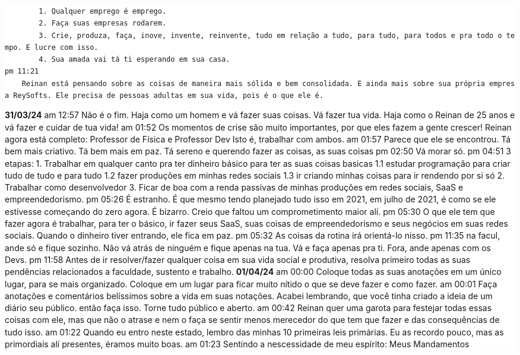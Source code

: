 			1. Qualquer emprego é emprego.
			2. Faça suas empresas rodarem.
			3. Crie, produza, faça, inove, invente, reinvente, tudo em relação a tudo, para tudo, para todos e pra todo o tempo. E lucre com isso.
			4. Sua amada vai tá ti esperando em sua casa.
	pm 11:21
		Reinan está pensando sobre as coisas de maneira mais sólida e bem consolidada. E ainda mais sobre sua própria empresa ReySofts. Ele precisa de pessoas adultas em sua vida, pois é o que ele é.
**31/03/24**
	am 12:57
		Não é o fim. Haja como um homem e vá fazer suas coisas. Vá fazer tua vida.
		Haja como o Reinan de 25 anos e vá fazer e cuidar de tua vida!
	am 01:52
		Os momentos de crise são muito importantes, por que eles fazem a gente crescer!
		Reinan agora está completo:
		Professor de Física e Professor Dev
		Isto é, trabalhar com ambos.
	am 01:57
		Parece que ele se encontrou. Tá bem mais criativo. Tá bem mais em paz. Tá sereno e querendo fazer as coisas, as suas coisas
	pm 02:50
		Vá morar só.
	pm 04:51
		3 etapas:
			1. Trabalhar em qualquer canto pra ter dinheiro básico para ter as suas coisas basicas
				1.1 estudar programação para criar tudo de tudo e para tudo
				1.2 fazer produções em minhas redes sociais 
				1.3 ir criando minhas coisas para ir rendendo por si só 
			2. Trabalhar como desenvolvedor 
			3. Ficar de boa com a renda passivas de minhas produções em redes sociais, SaaS e empreendedorismo.
	pm 05:26
		É estranho. É que mesmo tendo planejado tudo isso em 2021, em julho de 2021, é como se ele estivesse começando do zero agora. É bizarro. 
		Creio que faltou um comprometimento maior alí.
	pm 05:30
		O que ele tem que fazer agora é trabalhar, para ter o básico, ir fazer seus SaaS, suas coisas de empreendedorismo e seus negócios em suas redes sociais. Quando o dinheiro tiver entrando, ele fica em paz.
	pm 05:32
		As coisas da rotina irá orientá-lo nisso. 
	pm 11:35
		na facul, ande só e fique sozinho. Não vá atrás de ninguém e fique apenas na tua. Vá e faça apenas pra ti. 
		Fora, ande apenas com os Devs. 
	pm 11:58
		Antes de ir resolver/fazer qualquer coisa em sua vida social e produtiva, resolva primeiro todas as suas pendências relacionados a faculdade, sustento e trabalho.
**01/04/24**
	am 00:00
		Coloque todas as suas anotações em um único lugar, para se mais organizado. Coloque em um lugar para ficar muito nítido o que se deve fazer e como fazer.
	am 00:01
		Faça anotações e comentários belíssimos sobre a vida em suas notações.
		Acabei lembrando, que você tinha criado a ideia de um diário seu público. então faça isso. Torne tudo público e aberto.
	am 00:42
		Reinan quer uma garota para festejar todas essas coisas com ele, mas que não o atrase e nem o faça se sentir menos merecedor do que tem que fazer e das consequências de tudo isso.
	am 01:22
		Quando eu entro neste estado, lembro das minhas 10 primeiras leis primárias. Eu as recordo pouco, mas as primordiais alí presentes, éramos muito boas.
	am 01:23
		Sentindo a nescessidade de meu espírito:
			Meus Mandamentos